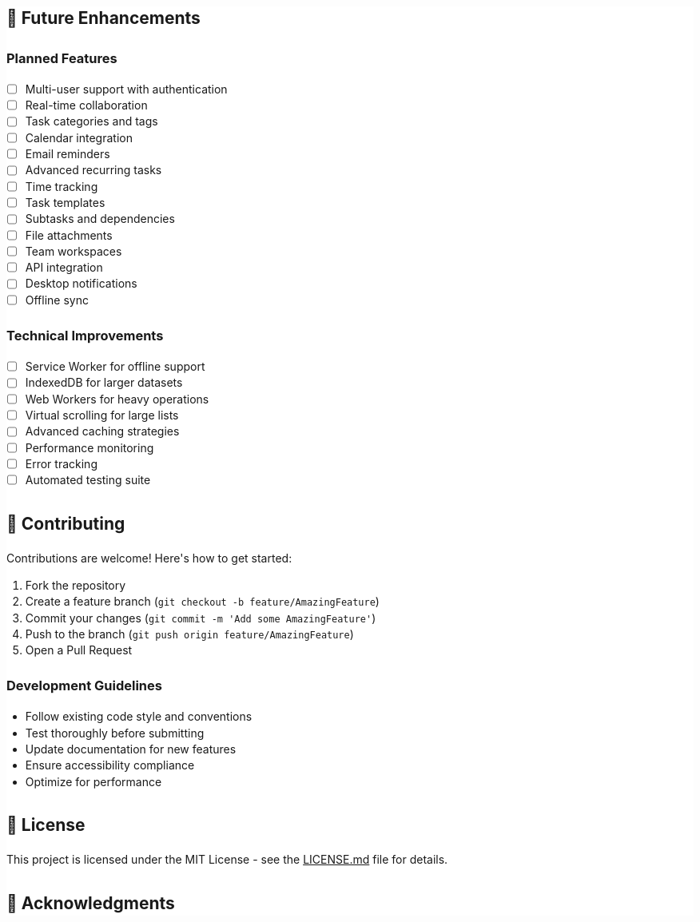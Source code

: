 ## 🔮 Future Enhancements

### Planned Features
- [ ] Multi-user support with authentication
- [ ] Real-time collaboration
- [ ] Task categories and tags
- [ ] Calendar integration
- [ ] Email reminders
- [ ] Advanced recurring tasks
- [ ] Time tracking
- [ ] Task templates
- [ ] Subtasks and dependencies
- [ ] File attachments
- [ ] Team workspaces
- [ ] API integration
- [ ] Desktop notifications
- [ ] Offline sync

### Technical Improvements
- [ ] Service Worker for offline support
- [ ] IndexedDB for larger datasets
- [ ] Web Workers for heavy operations
- [ ] Virtual scrolling for large lists
- [ ] Advanced caching strategies
- [ ] Performance monitoring
- [ ] Error tracking
- [ ] Automated testing suite

## 🤝 Contributing

Contributions are welcome! Here's how to get started:

1. Fork the repository
2. Create a feature branch (`git checkout -b feature/AmazingFeature`)
3. Commit your changes (`git commit -m 'Add some AmazingFeature'`)
4. Push to the branch (`git push origin feature/AmazingFeature`)
5. Open a Pull Request

### Development Guidelines
- Follow existing code style and conventions
- Test thoroughly before submitting
- Update documentation for new features
- Ensure accessibility compliance
- Optimize for performance

## 📄 License

This project is licensed under the MIT License - see the [LICENSE.md](LICENSE.md) file for details.

## 🙏 Acknowledgments
